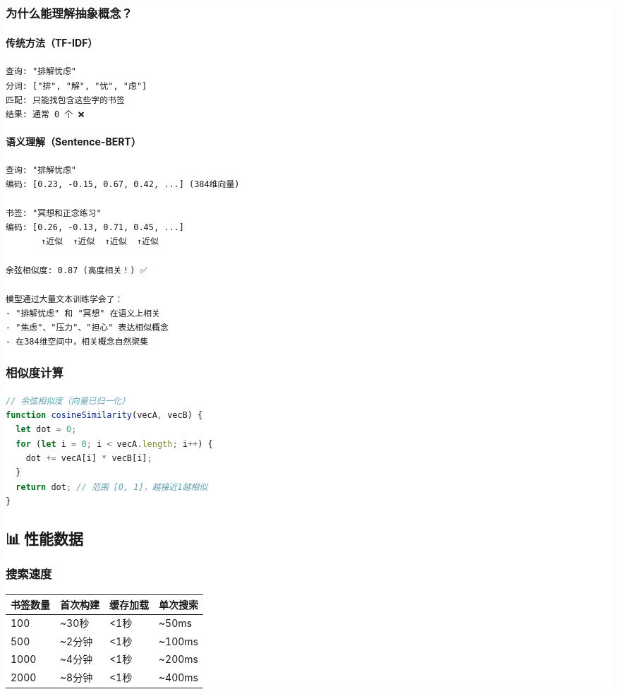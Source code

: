 ### 为什么能理解抽象概念？

#### 传统方法（TF-IDF）
```
查询: "排解忧虑"
分词: ["排", "解", "忧", "虑"]
匹配: 只能找包含这些字的书签
结果: 通常 0 个 ❌
```

#### 语义理解（Sentence-BERT）
```
查询: "排解忧虑"
编码: [0.23, -0.15, 0.67, 0.42, ...] (384维向量)

书签: "冥想和正念练习"
编码: [0.26, -0.13, 0.71, 0.45, ...]
       ↑近似  ↑近似  ↑近似  ↑近似

余弦相似度: 0.87 (高度相关！) ✅

模型通过大量文本训练学会了：
- "排解忧虑" 和 "冥想" 在语义上相关
- "焦虑"、"压力"、"担心" 表达相似概念
- 在384维空间中，相关概念自然聚集
```

### 相似度计算
```javascript
// 余弦相似度（向量已归一化）
function cosineSimilarity(vecA, vecB) {
  let dot = 0;
  for (let i = 0; i < vecA.length; i++) {
    dot += vecA[i] * vecB[i];
  }
  return dot; // 范围 [0, 1]，越接近1越相似
}
```

## 📊 性能数据

### 搜索速度
| 书签数量 | 首次构建 | 缓存加载 | 单次搜索 |
|---------|---------|---------|---------|
| 100 | ~30秒 | <1秒 | ~50ms |
| 500 | ~2分钟 | <1秒 | ~100ms |
| 1000 | ~4分钟 | <1秒 | ~200ms |
| 2000 | ~8分钟 | <1秒 | ~400ms |
